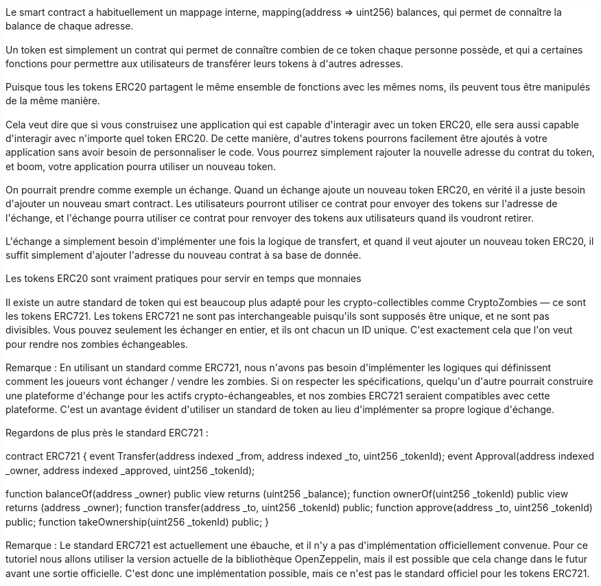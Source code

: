Le smart contract a habituellement un mappage interne, mapping(address => uint256) balances, qui permet de connaître la balance de chaque adresse.

Un token est simplement un contrat qui permet de connaître combien de ce token chaque personne possède, et qui a certaines fonctions pour permettre aux utilisateurs de transférer leurs tokens à d'autres adresses.

Puisque tous les tokens ERC20 partagent le même ensemble de fonctions avec les mêmes noms, ils peuvent tous être manipulés de la même manière.

Cela veut dire que si vous construisez une application qui est capable d'interagir avec un token ERC20, elle sera aussi capable d'interagir avec n'importe quel token ERC20. De cette manière, d'autres tokens pourrons facilement être ajoutés à votre application sans avoir besoin de personnaliser le code. Vous pourrez simplement rajouter la nouvelle adresse du contrat du token, et boom, votre application pourra utiliser un nouveau token.

On pourrait prendre comme exemple un échange. Quand un échange ajoute un nouveau token ERC20, en vérité il a juste besoin d'ajouter un nouveau smart contract. Les utilisateurs pourront utiliser ce contrat pour envoyer des tokens sur l'adresse de l'échange, et l'échange pourra utiliser ce contrat pour renvoyer des tokens aux utilisateurs quand ils voudront retirer.

L'échange a simplement besoin d'implémenter une fois la logique de transfert, et quand il veut ajouter un nouveau token ERC20, il suffit simplement d'ajouter l'adresse du nouveau contrat à sa base de donnée.

Les tokens ERC20 sont vraiment pratiques pour servir en temps que monnaies

Il existe un autre standard de token qui est beaucoup plus adapté pour les crypto-collectibles comme CryptoZombies — ce sont les tokens ERC721.
Les tokens ERC721 ne sont pas interchangeable puisqu'ils sont supposés être unique, et ne sont pas divisibles. Vous pouvez seulement les échanger en entier, et ils ont chacun un ID unique. C'est exactement cela que l'on veut pour rendre nos zombies échangeables.

Remarque : En utilisant un standard comme ERC721, nous n'avons pas besoin d'implémenter les logiques qui définissent comment les joueurs vont échanger / vendre les zombies. Si on respecter les spécifications, quelqu'un d'autre pourrait construire une plateforme d'échange pour les actifs crypto-échangeables, et nos zombies ERC721 seraient compatibles avec cette plateforme. C'est un avantage évident d'utiliser un standard de token au lieu d'implémenter sa propre logique d'échange.

Regardons de plus près le standard ERC721 :

contract ERC721 {
  event Transfer(address indexed _from, address indexed _to, uint256 _tokenId);
  event Approval(address indexed _owner, address indexed _approved, uint256 _tokenId);

  function balanceOf(address _owner) public view returns (uint256 _balance);
  function ownerOf(uint256 _tokenId) public view returns (address _owner);
  function transfer(address _to, uint256 _tokenId) public;
  function approve(address _to, uint256 _tokenId) public;
  function takeOwnership(uint256 _tokenId) public;
}

Remarque : Le standard ERC721 est actuellement une ébauche, et il n'y a pas d'implémentation officiellement convenue. Pour ce tutoriel nous allons utiliser la version actuelle de la bibliothèque OpenZeppelin, mais il est possible que cela change dans le futur avant une sortie officielle. C'est donc une implémentation possible, mais ce n'est pas le standard officiel pour les tokens ERC721.
